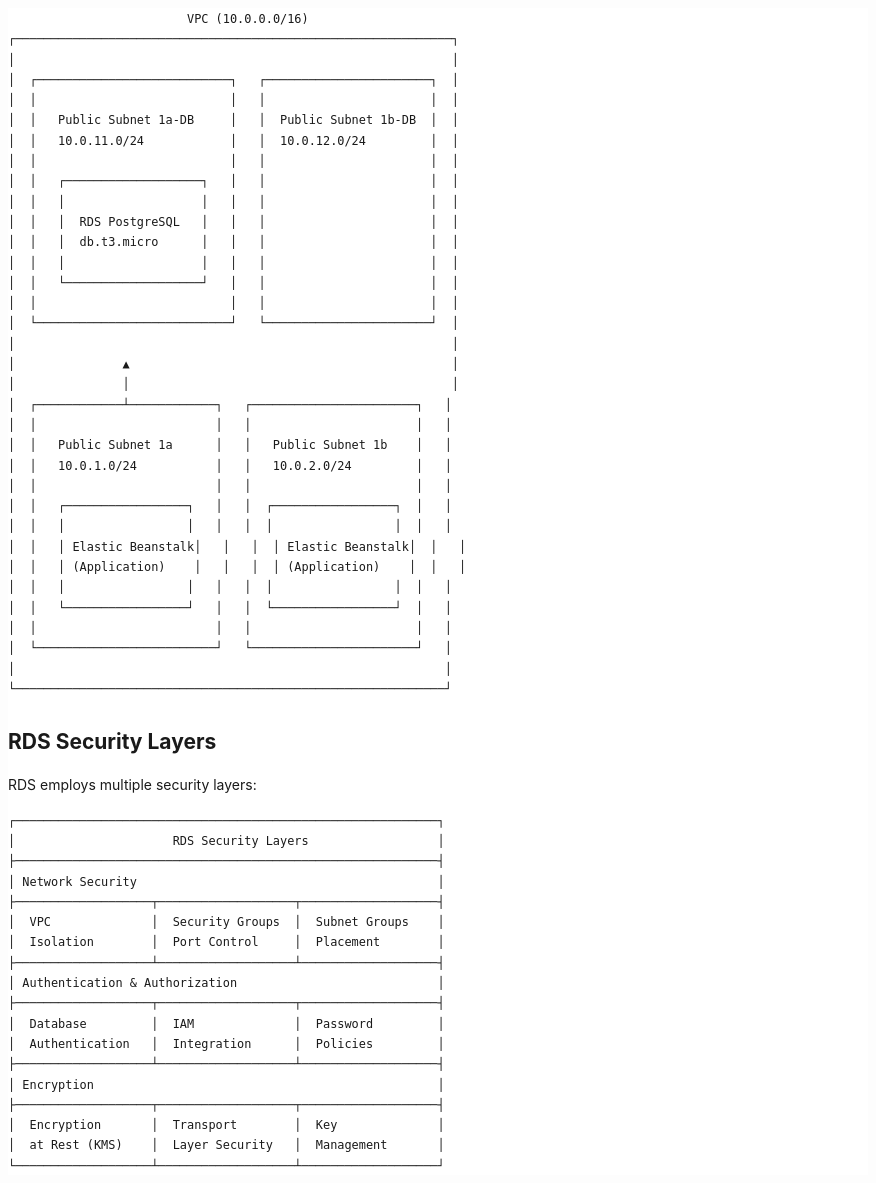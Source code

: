 ```
                         VPC (10.0.0.0/16)
┌─────────────────────────────────────────────────────────────┐
│                                                             │
│  ┌───────────────────────────┐   ┌───────────────────────┐  │
│  │                           │   │                       │  │
│  │   Public Subnet 1a-DB     │   │  Public Subnet 1b-DB  │  │
│  │   10.0.11.0/24            │   │  10.0.12.0/24         │  │
│  │                           │   │                       │  │
│  │   ┌───────────────────┐   │   │                       │  │
│  │   │                   │   │   │                       │  │
│  │   │  RDS PostgreSQL   │   │   │                       │  │
│  │   │  db.t3.micro      │   │   │                       │  │
│  │   │                   │   │   │                       │  │
│  │   └───────────────────┘   │   │                       │  │
│  │                           │   │                       │  │
│  └───────────────────────────┘   └───────────────────────┘  │
│                                                             │
│               ▲                                             │
│               │                                             │
│  ┌────────────┴────────────┐   ┌───────────────────────┐   │
│  │                         │   │                       │   │
│  │   Public Subnet 1a      │   │   Public Subnet 1b    │   │
│  │   10.0.1.0/24           │   │   10.0.2.0/24         │   │
│  │                         │   │                       │   │
│  │   ┌─────────────────┐   │   │  ┌─────────────────┐  │   │
│  │   │                 │   │   │  │                 │  │   │
│  │   │ Elastic Beanstalk│   │   │  │ Elastic Beanstalk│  │   │
│  │   │ (Application)    │   │   │  │ (Application)    │  │   │
│  │   │                 │   │   │  │                 │  │   │
│  │   └─────────────────┘   │   │  └─────────────────┘  │   │
│  │                         │   │                       │   │
│  └─────────────────────────┘   └───────────────────────┘   │
│                                                            │
└────────────────────────────────────────────────────────────┘
```

## RDS Security Layers

RDS employs multiple security layers:

```
┌───────────────────────────────────────────────────────────┐
│                      RDS Security Layers                  │
├───────────────────────────────────────────────────────────┤
│ Network Security                                          │
├───────────────────┬───────────────────┬───────────────────┤
│  VPC              │  Security Groups  │  Subnet Groups    │
│  Isolation        │  Port Control     │  Placement        │
├───────────────────┴───────────────────┴───────────────────┤
│ Authentication & Authorization                            │
├───────────────────┬───────────────────┬───────────────────┤
│  Database         │  IAM              │  Password         │
│  Authentication   │  Integration      │  Policies         │
├───────────────────┴───────────────────┴───────────────────┤
│ Encryption                                                │
├───────────────────┬───────────────────┬───────────────────┤
│  Encryption       │  Transport        │  Key              │
│  at Rest (KMS)    │  Layer Security   │  Management       │
└───────────────────┴───────────────────┴───────────────────┘
```
